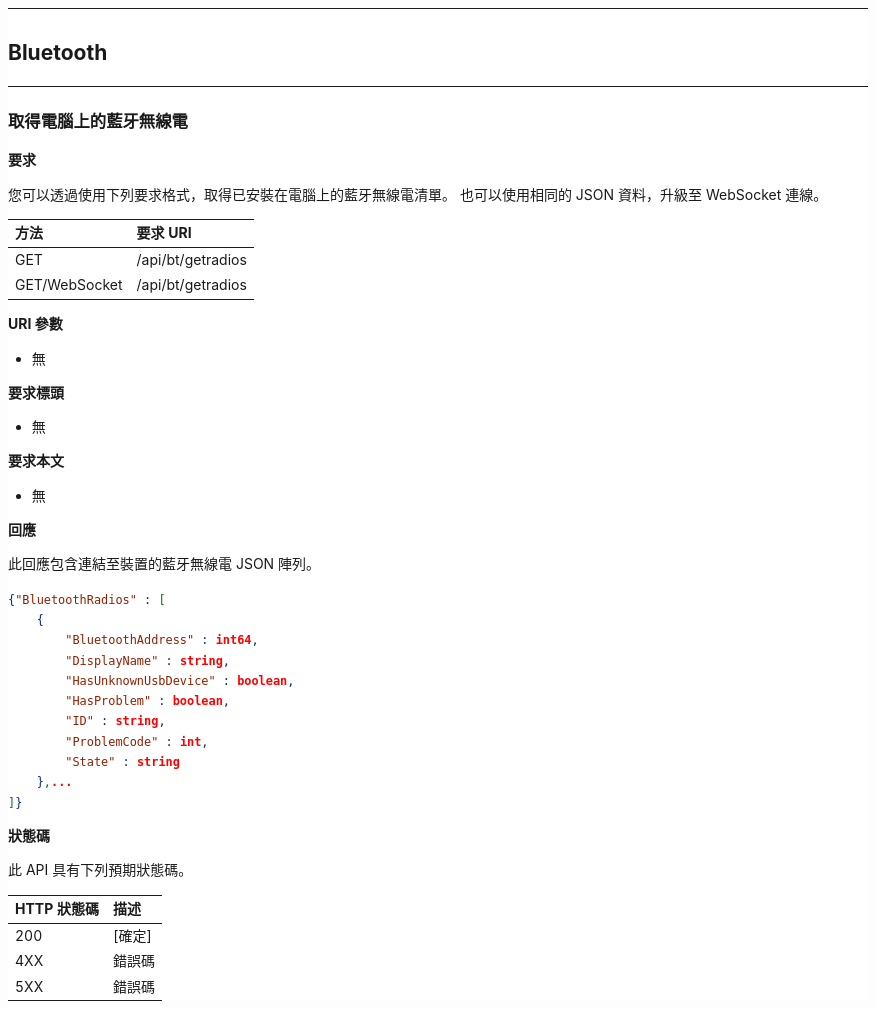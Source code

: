 <hr>

## <a name="bluetooth"></a>Bluetooth

<hr>

### <a name="get-the-bluetooth-radios-on-the-machine"></a>取得電腦上的藍牙無線電

**要求**

您可以透過使用下列要求格式，取得已安裝在電腦上的藍牙無線電清單。 也可以使用相同的 JSON 資料，升級至 WebSocket 連線。
 
| 方法        | 要求 URI |
| :------          | :------ |
| GET           | /api/bt/getradios |
| GET/WebSocket | /api/bt/getradios |


**URI 參數**

- 無

**要求標頭**

- 無

**要求本文**

- 無

**回應**

此回應包含連結至裝置的藍牙無線電 JSON 陣列。
```json
{"BluetoothRadios" : [
    {
        "BluetoothAddress" : int64,
        "DisplayName" : string,
        "HasUnknownUsbDevice" : boolean,
        "HasProblem" : boolean,
        "ID" : string,
        "ProblemCode" : int,
        "State" : string
    },...
]}
```
**狀態碼**

此 API 具有下列預期狀態碼。

| HTTP 狀態碼 | 描述 |
| :------             | :------ |
| 200              | [確定] |
| 4XX              | 錯誤碼 |
| 5XX              | 錯誤碼 |
